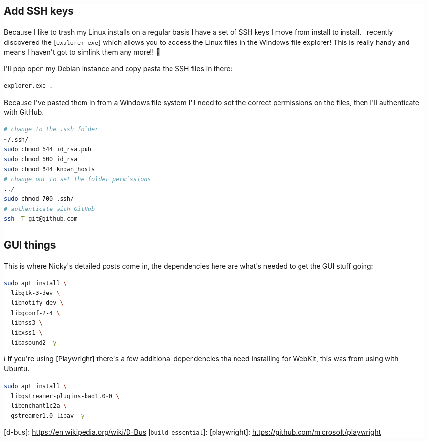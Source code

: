## Add SSH keys

Because I like to trash my Linux installs on a regular basis I have a
set of SSH keys I move from install to install. I recently discovered
the [`explorer.exe`] which allows you to access the Linux files in the
Windows file explorer! This is really handy and means I haven't got to
simlink them any more!! 🚀

I'll pop open my Debian instance and copy pasta the SSH files in
there:

```bash
explorer.exe .
```

Because I've pasted them in from a Windows file system I'll need to
set the correct permissions on the files, then I'll authenticate with
GitHub.

```bash
# change to the .ssh folder
~/.ssh/
sudo chmod 644 id_rsa.pub
sudo chmod 600 id_rsa
sudo chmod 644 known_hosts
# change out to set the folder permissions
../
sudo chmod 700 .ssh/
# authenticate with GitHub
ssh -T git@github.com
```

## GUI things

This is where Nicky's detailed posts come in, the dependencies here
are what's needed to get the GUI stuff going:



```bash
sudo apt install \
  libgtk-3-dev \
  libnotify-dev \
  libgconf-2-4 \
  libnss3 \
  libxss1 \
  libasound2 -y
```



ℹ If you're using [Playwright] there's a few additional dependencies
tha need installing for WebKit, this was from using with Ubuntu.



```bash
sudo apt install \
  libgstreamer-plugins-bad1.0-0 \
  libenchant1c2a \
  gstreamer1.0-libav -y
```


[x410]: https://www.microsoft.com/en-gb/p/x410/9nlp712zmn9q
[pengwin]: https://www.microsoft.com/en-gb/p/pengwin/9nv1gv1pxz6p
[nicky meuleman]: https://twitter.com/NMeuleman
[debian]: https://www.microsoft.com/en-gb/p/debian/9msvkqc78pk6
[gui]: https://en.wikipedia.org/wiki/Graphical_user_interface
[microsoft's playwright]: https://github.com/microsoft/playwright
[qa wolf]: https://github.com/qawolf/qawolf
[cypress]: https://www.cypress.io/
[x-server]: https://en.wikipedia.org/wiki/X_server
[windows insiders]: https://insider.windows.com/en-gb/for-developers
[d-bus]: https://en.wikipedia.org/wiki/D-Bus [`build-essential`]:
[playwright]: https://github.com/microsoft/playwright